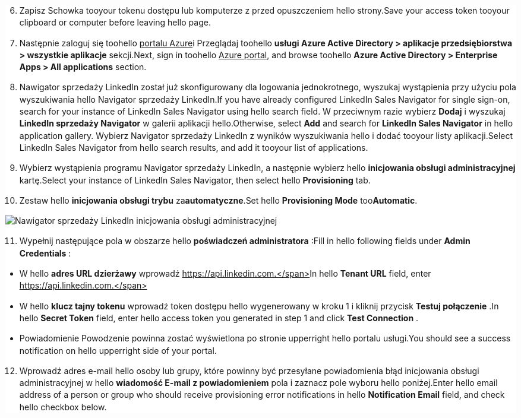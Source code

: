 6)  <span data-ttu-id="52177-143">Zapisz Schowka tooyour tokenu dostępu lub komputerze z przed opuszczeniem hello strony.</span><span class="sxs-lookup"><span data-stu-id="52177-143">Save your access token tooyour clipboard or computer before leaving hello page.</span></span>

7) <span data-ttu-id="52177-144">Następnie zaloguj się toohello [portalu Azure](https://portal.azure.com)i Przeglądaj toohello **usługi Azure Active Directory > aplikacje przedsiębiorstwa > wszystkie aplikacje** sekcji.</span><span class="sxs-lookup"><span data-stu-id="52177-144">Next, sign in toohello [Azure portal](https://portal.azure.com), and browse toohello **Azure Active Directory > Enterprise Apps > All applications**  section.</span></span>

8) <span data-ttu-id="52177-145">Nawigator sprzedaży LinkedIn został już skonfigurowany dla logowania jednokrotnego, wyszukaj wystąpienia przy użyciu pola wyszukiwania hello Navigator sprzedaży LinkedIn.</span><span class="sxs-lookup"><span data-stu-id="52177-145">If you have already configured LinkedIn Sales Navigator for single sign-on, search for your instance of LinkedIn Sales Navigator using hello search field.</span></span> <span data-ttu-id="52177-146">W przeciwnym razie wybierz **Dodaj** i wyszukaj **LinkedIn sprzedaży Navigator** w galerii aplikacji hello.</span><span class="sxs-lookup"><span data-stu-id="52177-146">Otherwise, select **Add** and search for **LinkedIn Sales Navigator** in hello application gallery.</span></span> <span data-ttu-id="52177-147">Wybierz Navigator sprzedaży LinkedIn z wyników wyszukiwania hello i dodać tooyour listy aplikacji.</span><span class="sxs-lookup"><span data-stu-id="52177-147">Select LinkedIn Sales Navigator from hello search results, and add it tooyour list of applications.</span></span>

9)  <span data-ttu-id="52177-148">Wybierz wystąpienia programu Navigator sprzedaży LinkedIn, a następnie wybierz hello **inicjowania obsługi administracyjnej** kartę.</span><span class="sxs-lookup"><span data-stu-id="52177-148">Select your instance of LinkedIn Sales Navigator, then select hello **Provisioning** tab.</span></span>

10) <span data-ttu-id="52177-149">Zestaw hello **inicjowania obsługi trybu** za**automatyczne**.</span><span class="sxs-lookup"><span data-stu-id="52177-149">Set hello **Provisioning Mode** too**Automatic**.</span></span>

![Nawigator sprzedaży LinkedIn inicjowania obsługi administracyjnej](./media/active-directory-saas-linkedinsalesnavigator-provisioning-tutorial/linkedin_3.PNG)

11)  <span data-ttu-id="52177-151">Wypełnij następujące pola w obszarze hello **poświadczeń administratora** :</span><span class="sxs-lookup"><span data-stu-id="52177-151">Fill in hello following fields under **Admin Credentials** :</span></span>

* <span data-ttu-id="52177-152">W hello **adres URL dzierżawy** wprowadź https://api.linkedin.com.</span><span class="sxs-lookup"><span data-stu-id="52177-152">In hello **Tenant URL** field, enter https://api.linkedin.com.</span></span>

* <span data-ttu-id="52177-153">W hello **klucz tajny tokenu** wprowadź token dostępu hello wygenerowany w kroku 1 i kliknij przycisk **Testuj połączenie** .</span><span class="sxs-lookup"><span data-stu-id="52177-153">In hello **Secret Token** field, enter hello access token you generated in step 1 and click **Test Connection** .</span></span>

* <span data-ttu-id="52177-154">Powiadomienie Powodzenie powinna zostać wyświetlona po stronie upperright hello portalu usługi.</span><span class="sxs-lookup"><span data-stu-id="52177-154">You should see a success notification on hello upper­right side of   your portal.</span></span>

12) <span data-ttu-id="52177-155">Wprowadź adres e-mail hello osoby lub grupy, które powinny być przesyłane powiadomienia błąd inicjowania obsługi administracyjnej w hello **wiadomość E-mail z powiadomieniem** pola i zaznacz pole wyboru hello poniżej.</span><span class="sxs-lookup"><span data-stu-id="52177-155">Enter hello email address of a person or group who should receive provisioning error notifications in hello **Notification Email** field, and check hello checkbox below.</span></span>
